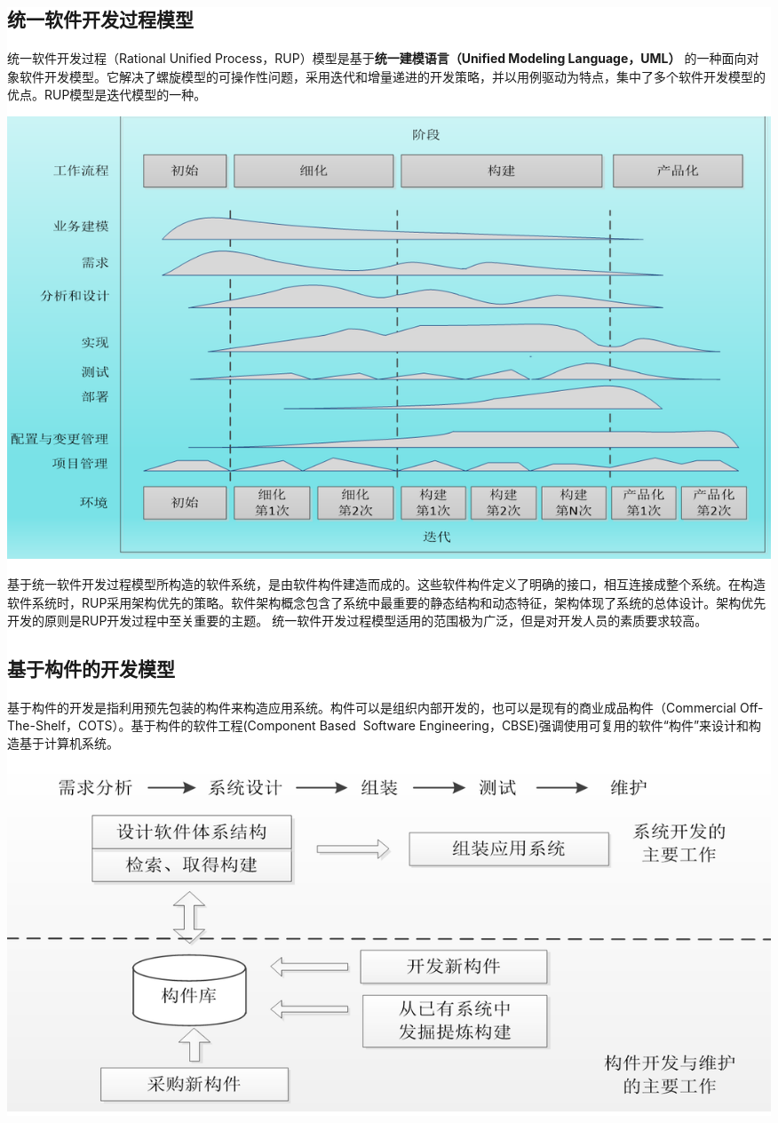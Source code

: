 ## 统一软件开发过程模型
统一软件开发过程（Rational Unified Process，RUP）模型是基于**统一建模语言（Unified Modeling Language，UML）** 的一种面向对象软件开发模型。它解决了螺旋模型的可操作性问题，采用迭代和增量递进的开发策略，并以用例驱动为特点，集中了多个软件开发模型的优点。RUP模型是迭代模型的一种。

![](attachments/统一软件开发过程模型.png)

基于统一软件开发过程模型所构造的软件系统，是由软件构件建造而成的。这些软件构件定义了明确的接口，相互连接成整个系统。在构造软件系统时，RUP采用架构优先的策略。软件架构概念包含了系统中最重要的静态结构和动态特征，架构体现了系统的总体设计。架构优先开发的原则是RUP开发过程中至关重要的主题。
统一软件开发过程模型适用的范围极为广泛，但是对开发人员的素质要求较高。

## 基于构件的开发模型
基于构件的开发是指利用预先包装的构件来构造应用系统。构件可以是组织内部开发的，也可以是现有的商业成品构件（Commercial Off-The-Shelf，COTS）。基于构件的软件工程(Component Based  Software Engineering，CBSE)强调使用可复用的软件“构件”来设计和构造基于计算机系统。

![](attachments/基于构件的开发模型.png)
